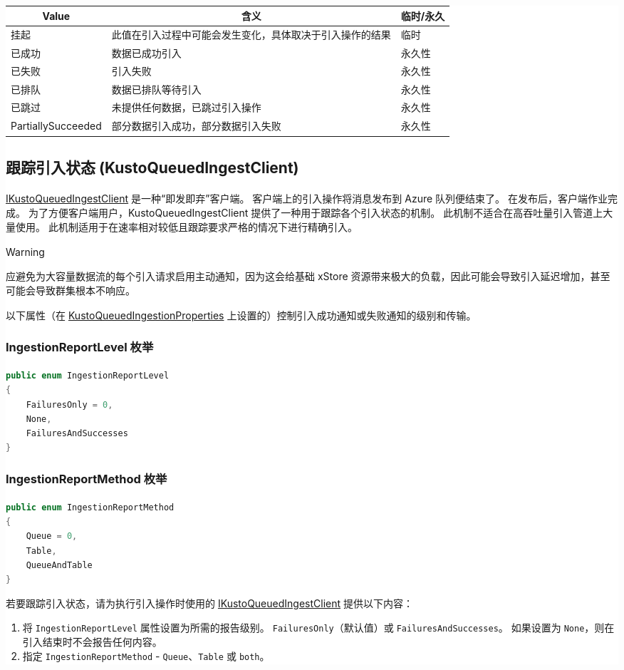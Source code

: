 |Value              |含义                                                                                     |临时/永久
|-------------------|-----------------------------------------------------------------------------------------------------|---------|
|挂起            |此值在引入过程中可能会发生变化，具体取决于引入操作的结果 |临时|
|已成功          |数据已成功引入                                                              |永久性| 
|已失败             |引入失败                                                                                     |永久性|
|已排队             |数据已排队等待引入                                                               |永久性|
|已跳过            |未提供任何数据，已跳过引入操作                                            |永久性|
|PartiallySucceeded |部分数据引入成功，部分数据引入失败                                        |永久性|

## <a name="tracking-ingestion-status-kustoqueuedingestclient"></a>跟踪引入状态 (KustoQueuedIngestClient)

[IKustoQueuedIngestClient](kusto-ingest-client-reference.md#interface-ikustoqueuedingestclient) 是一种“即发即弃”客户端。 客户端上的引入操作将消息发布到 Azure 队列便结束了。 在发布后，客户端作业完成。 为了方便客户端用户，KustoQueuedIngestClient 提供了一种用于跟踪各个引入状态的机制。 此机制不适合在高吞吐量引入管道上大量使用。 此机制适用于在速率相对较低且跟踪要求严格的情况下进行精确引入。

> [!WARNING]
> 应避免为大容量数据流的每个引入请求启用主动通知，因为这会给基础 xStore 资源带来极大的负载，因此可能会导致引入延迟增加，甚至可能会导致群集根本不响应。

以下属性（在 [KustoQueuedIngestionProperties](kusto-ingest-client-reference.md#class-kustoqueuedingestionproperties) 上设置的）控制引入成功通知或失败通知的级别和传输。

### <a name="ingestionreportlevel-enumeration"></a>IngestionReportLevel 枚举

```csharp
public enum IngestionReportLevel
{
    FailuresOnly = 0,
    None,
    FailuresAndSuccesses
}
```

### <a name="ingestionreportmethod-enumeration"></a>IngestionReportMethod 枚举

```csharp
public enum IngestionReportMethod
{
    Queue = 0,
    Table,
    QueueAndTable
}
```

若要跟踪引入状态，请为执行引入操作时使用的 [IKustoQueuedIngestClient](kusto-ingest-client-reference.md#interface-ikustoqueuedingestclient) 提供以下内容：
1.  将 `IngestionReportLevel` 属性设置为所需的报告级别。 `FailuresOnly`（默认值）或 `FailuresAndSuccesses`。
如果设置为 `None`，则在引入结束时不会报告任何内容。
1.  指定 `IngestionReportMethod` - `Queue`、`Table` 或 `both`。
